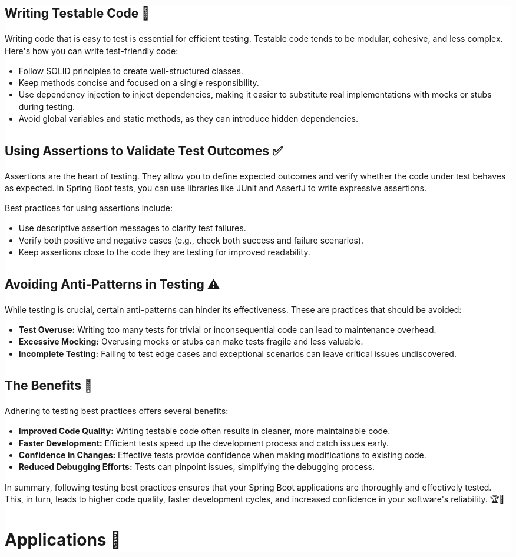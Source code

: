## Writing Testable Code 🧬

Writing code that is easy to test is essential for efficient testing. Testable code tends to be modular, cohesive, and less complex. Here's how you can write test-friendly code:

-   Follow SOLID principles to create well-structured classes.
-   Keep methods concise and focused on a single responsibility.
-   Use dependency injection to inject dependencies, making it easier to substitute real implementations with mocks or stubs during testing.
-   Avoid global variables and static methods, as they can introduce hidden dependencies.

## Using Assertions to Validate Test Outcomes ✅

Assertions are the heart of testing. They allow you to define expected outcomes and verify whether the code under test behaves as expected. In Spring Boot tests, you can use libraries like JUnit and AssertJ to write expressive assertions.

Best practices for using assertions include:

-   Use descriptive assertion messages to clarify test failures.
-   Verify both positive and negative cases (e.g., check both success and failure scenarios).
-   Keep assertions close to the code they are testing for improved readability.

## Avoiding Anti-Patterns in Testing ⚠️

While testing is crucial, certain anti-patterns can hinder its effectiveness. These are practices that should be avoided:

-   **Test Overuse:** Writing too many tests for trivial or inconsequential code can lead to maintenance overhead.
-   **Excessive Mocking:** Overusing mocks or stubs can make tests fragile and less valuable.
-   **Incomplete Testing:** Failing to test edge cases and exceptional scenarios can leave critical issues undiscovered.

## The Benefits 🌟

Adhering to testing best practices offers several benefits:

-   **Improved Code Quality:** Writing testable code often results in cleaner, more maintainable code.
-   **Faster Development:** Efficient tests speed up the development process and catch issues early.
-   **Confidence in Changes:** Effective tests provide confidence when making modifications to existing code.
-   **Reduced Debugging Efforts:** Tests can pinpoint issues, simplifying the debugging process.

In summary, following testing best practices ensures that your Spring Boot applications are thoroughly and effectively tested. This, in turn, leads to higher code quality, faster development cycles, and increased confidence in your software's reliability. 🏆🧪

# Applications 🚀
